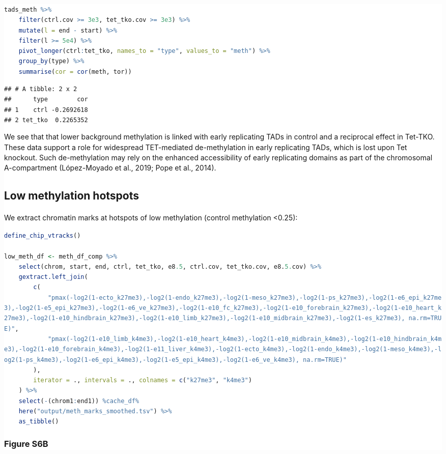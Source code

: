 ```r
tads_meth %>%
    filter(ctrl.cov >= 3e3, tet_tko.cov >= 3e3) %>%
    mutate(l = end - start) %>%
    filter(l >= 5e4) %>%
    pivot_longer(ctrl:tet_tko, names_to = "type", values_to = "meth") %>%
    group_by(type) %>%
    summarise(cor = cor(meth, tor))
```

```
## # A tibble: 2 x 2
##      type        cor
## 1    ctrl -0.2692618
## 2 tet_tko  0.2265352
```

We see that that lower background methylation is linked with early replicating TADs in control and a reciprocal effect in Tet-TKO.
These data support a role for widespread TET-mediated de-methylation in early replicating TADs, which is lost upon Tet knockout. Such de-methylation may rely on the enhanced accessibility of early replicating domains as part of the chromosomal A-compartment (López-Moyado et al., 2019; Pope et al., 2014).


## Low methylation hotspots


We extract chromatin marks at hotspots of low methylation (control methylation <0.25):


```r
define_chip_vtracks()

low_meth_df <- meth_df_comp %>%
    select(chrom, start, end, ctrl, tet_tko, e8.5, ctrl.cov, tet_tko.cov, e8.5.cov) %>%
    gextract.left_join(
        c(
            "pmax(-log2(1-ecto_k27me3),-log2(1-endo_k27me3),-log2(1-meso_k27me3),-log2(1-ps_k27me3),-log2(1-e6_epi_k27me3),-log2(1-e5_epi_k27me3),-log2(1-e6_ve_k27me3),-log2(1-e10_fc_k27me3),-log2(1-e10_forebrain_k27me3),-log2(1-e10_heart_k27me3),-log2(1-e10_hindbrain_k27me3),-log2(1-e10_limb_k27me3),-log2(1-e10_midbrain_k27me3),-log2(1-es_k27me3), na.rm=TRUE)",
            "pmax(-log2(1-e10_limb_k4me3),-log2(1-e10_heart_k4me3),-log2(1-e10_midbrain_k4me3),-log2(1-e10_hindbrain_k4me3),-log2(1-e10_forebrain_k4me3),-log2(1-e11_liver_k4me3),-log2(1-ecto_k4me3),-log2(1-endo_k4me3),-log2(1-meso_k4me3),-log2(1-ps_k4me3),-log2(1-e6_epi_k4me3),-log2(1-e5_epi_k4me3),-log2(1-e6_ve_k4me3), na.rm=TRUE)"
        ),
        iterator = ., intervals = ., colnames = c("k27me3", "k4me3")
    ) %>%
    select(-(chrom1:end1)) %cache_df%
    here("output/meth_marks_smoothed.tsv") %>%
    as_tibble()
```

### Figure S6B
